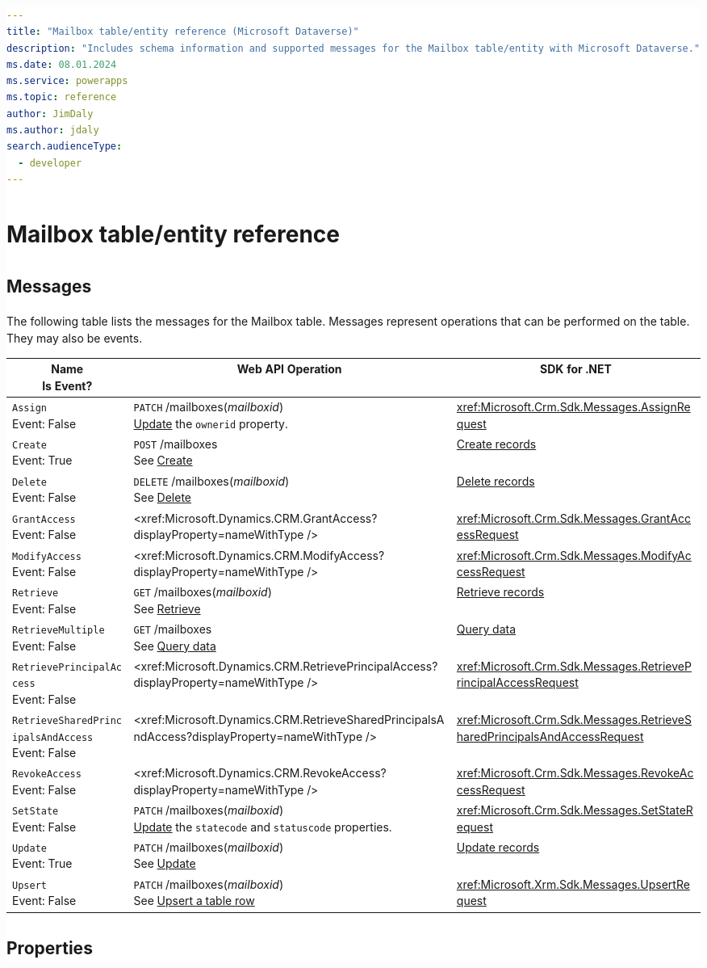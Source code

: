 ```yaml
---
title: "Mailbox table/entity reference (Microsoft Dataverse)"
description: "Includes schema information and supported messages for the Mailbox table/entity with Microsoft Dataverse."
ms.date: 08.01.2024
ms.service: powerapps
ms.topic: reference
author: JimDaly
ms.author: jdaly
search.audienceType: 
  - developer
---
```


# Mailbox table/entity reference



## Messages

The following table lists the messages for the Mailbox table.
Messages represent operations that can be performed on the table. They may also be events.

| Name <br />Is Event? |Web API Operation |SDK for .NET |
| ---- | ----- |----- |
| `Assign`<br />Event: False |`PATCH` /mailboxes(*mailboxid*)<br />[Update](/powerapps/developer/data-platform/webapi/update-delete-entities-using-web-api#basic-update) the `ownerid` property. |<xref:Microsoft.Crm.Sdk.Messages.AssignRequest>|
| `Create`<br />Event: True |`POST` /mailboxes<br />See [Create](/powerapps/developer/data-platform/webapi/create-entity-web-api) |[Create records](/power-apps/developer/data-platform/org-service/entity-operations-create#basic-create)|
| `Delete`<br />Event: False |`DELETE` /mailboxes(*mailboxid*)<br />See [Delete](/powerapps/developer/data-platform/webapi/update-delete-entities-using-web-api#basic-delete) |[Delete records](/power-apps/developer/data-platform/org-service/entity-operations-update-delete#basic-delete)|
| `GrantAccess`<br />Event: False |<xref:Microsoft.Dynamics.CRM.GrantAccess?displayProperty=nameWithType /> |<xref:Microsoft.Crm.Sdk.Messages.GrantAccessRequest>|
| `ModifyAccess`<br />Event: False |<xref:Microsoft.Dynamics.CRM.ModifyAccess?displayProperty=nameWithType /> |<xref:Microsoft.Crm.Sdk.Messages.ModifyAccessRequest>|
| `Retrieve`<br />Event: False |`GET` /mailboxes(*mailboxid*)<br />See [Retrieve](/powerapps/developer/data-platform/webapi/retrieve-entity-using-web-api) |[Retrieve records](/power-apps/developer/data-platform/org-service/entity-operations-retrieve)|
| `RetrieveMultiple`<br />Event: False |`GET` /mailboxes<br />See [Query data](/power-apps/developer/data-platform/webapi/query-data-web-api) |[Query data](/power-apps/developer/data-platform/org-service/entity-operations-query-data)|
| `RetrievePrincipalAccess`<br />Event: False |<xref:Microsoft.Dynamics.CRM.RetrievePrincipalAccess?displayProperty=nameWithType /> |<xref:Microsoft.Crm.Sdk.Messages.RetrievePrincipalAccessRequest>|
| `RetrieveSharedPrincipalsAndAccess`<br />Event: False |<xref:Microsoft.Dynamics.CRM.RetrieveSharedPrincipalsAndAccess?displayProperty=nameWithType /> |<xref:Microsoft.Crm.Sdk.Messages.RetrieveSharedPrincipalsAndAccessRequest>|
| `RevokeAccess`<br />Event: False |<xref:Microsoft.Dynamics.CRM.RevokeAccess?displayProperty=nameWithType /> |<xref:Microsoft.Crm.Sdk.Messages.RevokeAccessRequest>|
| `SetState`<br />Event: False |`PATCH` /mailboxes(*mailboxid*)<br />[Update](/powerapps/developer/data-platform/webapi/update-delete-entities-using-web-api#basic-update) the `statecode` and `statuscode` properties. |<xref:Microsoft.Crm.Sdk.Messages.SetStateRequest>|
| `Update`<br />Event: True |`PATCH` /mailboxes(*mailboxid*)<br />See [Update](/powerapps/developer/data-platform/webapi/update-delete-entities-using-web-api#basic-update) |[Update records](/power-apps/developer/data-platform/org-service/entity-operations-update-delete#basic-update)|
| `Upsert`<br />Event: False |`PATCH` /mailboxes(*mailboxid*)<br />See [Upsert a table row](/powerapps/developer/data-platform/webapi/update-delete-entities-using-web-api#upsert-a-table-row) |<xref:Microsoft.Xrm.Sdk.Messages.UpsertRequest>|

## Properties
